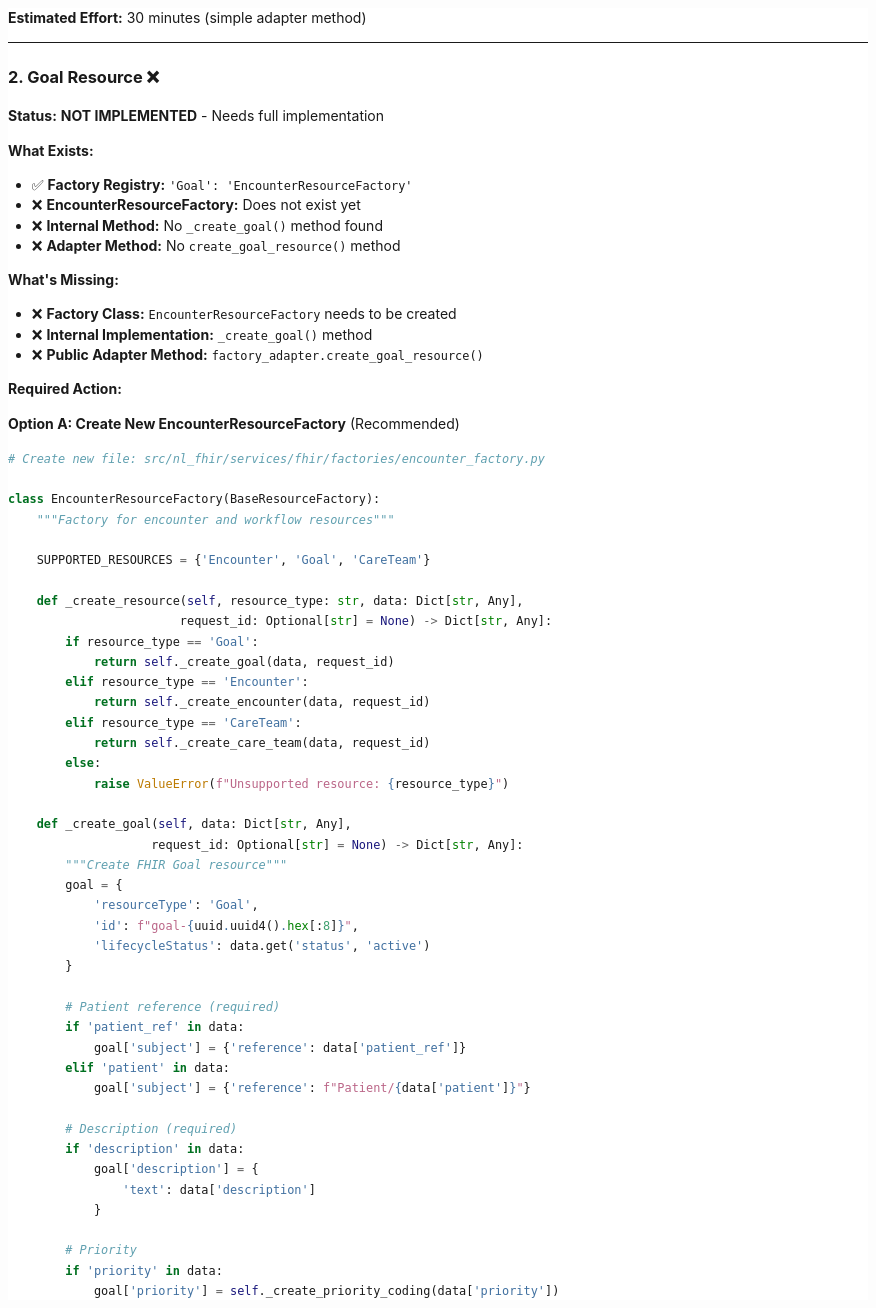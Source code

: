**Estimated Effort:** 30 minutes (simple adapter method)

---

### **2. Goal Resource** ❌

**Status:** **NOT IMPLEMENTED** - Needs full implementation

**What Exists:**
- ✅ **Factory Registry:** `'Goal': 'EncounterResourceFactory'`
- ❌ **EncounterResourceFactory:** Does not exist yet
- ❌ **Internal Method:** No `_create_goal()` method found
- ❌ **Adapter Method:** No `create_goal_resource()` method

**What's Missing:**
- ❌ **Factory Class:** `EncounterResourceFactory` needs to be created
- ❌ **Internal Implementation:** `_create_goal()` method
- ❌ **Public Adapter Method:** `factory_adapter.create_goal_resource()`

**Required Action:**

**Option A: Create New EncounterResourceFactory** (Recommended)
```python
# Create new file: src/nl_fhir/services/fhir/factories/encounter_factory.py

class EncounterResourceFactory(BaseResourceFactory):
    """Factory for encounter and workflow resources"""

    SUPPORTED_RESOURCES = {'Encounter', 'Goal', 'CareTeam'}

    def _create_resource(self, resource_type: str, data: Dict[str, Any],
                        request_id: Optional[str] = None) -> Dict[str, Any]:
        if resource_type == 'Goal':
            return self._create_goal(data, request_id)
        elif resource_type == 'Encounter':
            return self._create_encounter(data, request_id)
        elif resource_type == 'CareTeam':
            return self._create_care_team(data, request_id)
        else:
            raise ValueError(f"Unsupported resource: {resource_type}")

    def _create_goal(self, data: Dict[str, Any],
                    request_id: Optional[str] = None) -> Dict[str, Any]:
        """Create FHIR Goal resource"""
        goal = {
            'resourceType': 'Goal',
            'id': f"goal-{uuid.uuid4().hex[:8]}",
            'lifecycleStatus': data.get('status', 'active')
        }

        # Patient reference (required)
        if 'patient_ref' in data:
            goal['subject'] = {'reference': data['patient_ref']}
        elif 'patient' in data:
            goal['subject'] = {'reference': f"Patient/{data['patient']}"}

        # Description (required)
        if 'description' in data:
            goal['description'] = {
                'text': data['description']
            }

        # Priority
        if 'priority' in data:
            goal['priority'] = self._create_priority_coding(data['priority'])

```
